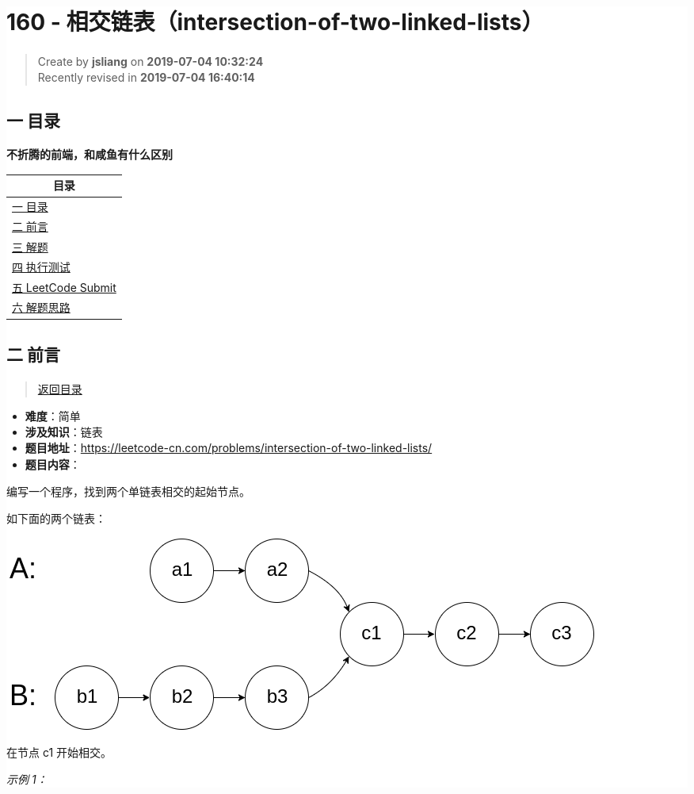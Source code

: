 160 - 相交链表（intersection-of-two-linked-lists）
===

> Create by **jsliang** on **2019-07-04 10:32:24**  
> Recently revised in **2019-07-04 16:40:14**

## <a name="chapter-one" id="chapter-one">一 目录</a>

**不折腾的前端，和咸鱼有什么区别**

| 目录 |
| --- | 
| [一 目录](#chapter-one) | 
| <a name="catalog-chapter-two" id="catalog-chapter-two"></a>[二 前言](#chapter-two) |
| <a name="catalog-chapter-three" id="catalog-chapter-three"></a>[三 解题](#chapter-three) |
| <a name="catalog-chapter-four" id="catalog-chapter-four"></a>[四 执行测试](#chapter-four) |
| <a name="catalog-chapter-five" id="catalog-chapter-five"></a>[五 LeetCode Submit](#chapter-five) |
| <a name="catalog-chapter-six" id="catalog-chapter-six"></a>[六 解题思路](#chapter-six) |

## <a name="chapter-two" id="chapter-two">二 前言</a>

> [返回目录](#chapter-one)

* **难度**：简单
* **涉及知识**：链表
* **题目地址**：https://leetcode-cn.com/problems/intersection-of-two-linked-lists/
* **题目内容**：

编写一个程序，找到两个单链表相交的起始节点。

如下面的两个链表：

![图](../../../public-repertory/img/other-algorithm-160-1.png)

在节点 c1 开始相交。

*示例 1：*
